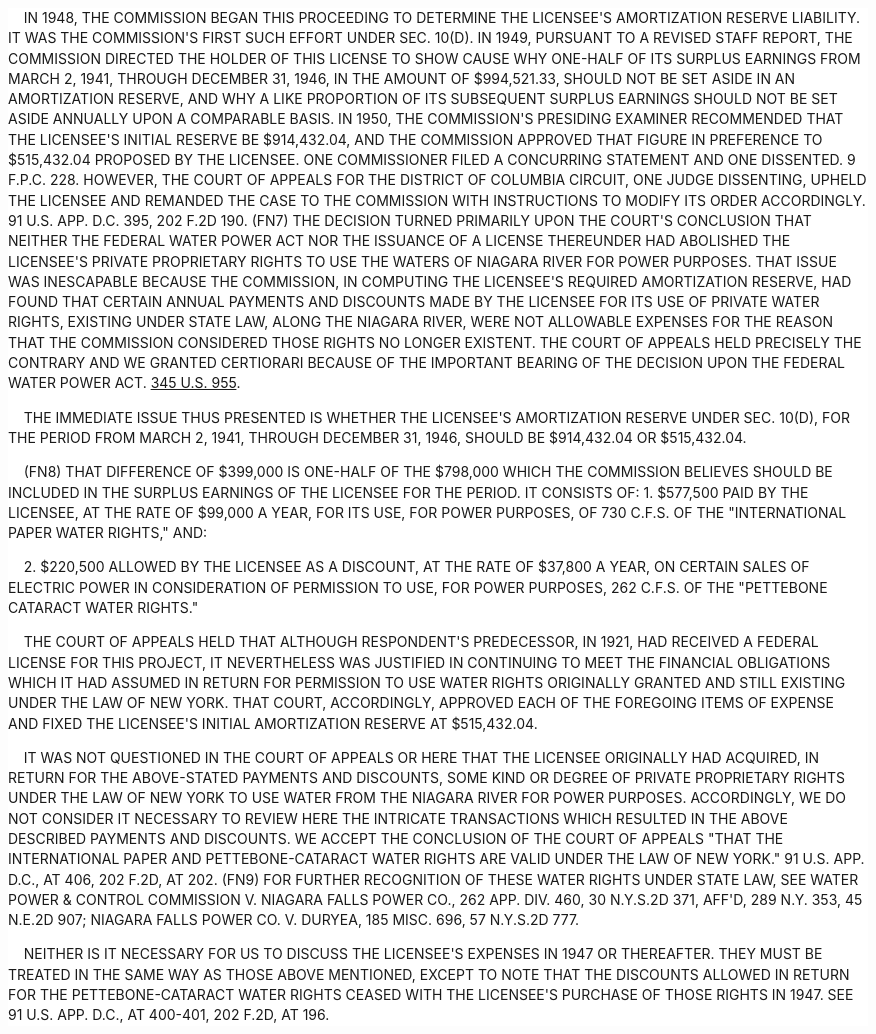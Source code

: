     IN 1948, THE COMMISSION BEGAN THIS PROCEEDING TO DETERMINE THE LICENSEE'S AMORTIZATION RESERVE LIABILITY.  IT WAS THE COMMISSION'S FIRST SUCH EFFORT UNDER SEC. 10(D).  IN 1949, PURSUANT TO A REVISED STAFF REPORT, THE COMMISSION DIRECTED THE HOLDER OF THIS LICENSE TO SHOW CAUSE WHY ONE-HALF OF ITS SURPLUS EARNINGS FROM MARCH 2, 1941, THROUGH DECEMBER 31, 1946, IN THE AMOUNT OF $994,521.33, SHOULD NOT BE SET ASIDE IN AN AMORTIZATION RESERVE, AND WHY A LIKE PROPORTION OF ITS SUBSEQUENT SURPLUS EARNINGS SHOULD NOT BE SET ASIDE ANNUALLY UPON A COMPARABLE BASIS.  IN 1950, THE COMMISSION'S PRESIDING EXAMINER RECOMMENDED THAT THE LICENSEE'S INITIAL RESERVE BE $914,432.04, AND THE COMMISSION APPROVED THAT FIGURE IN PREFERENCE TO $515,432.04 PROPOSED BY THE LICENSEE.  ONE COMMISSIONER FILED A CONCURRING STATEMENT AND ONE DISSENTED.  9 F.P.C. 228.  HOWEVER, THE COURT OF APPEALS FOR THE DISTRICT OF COLUMBIA CIRCUIT, ONE JUDGE DISSENTING, UPHELD THE LICENSEE AND REMANDED THE CASE TO THE COMMISSION WITH INSTRUCTIONS TO MODIFY ITS ORDER ACCORDINGLY.  91 U.S. APP. D.C. 395, 202 F.2D 190.  (FN7)  THE DECISION TURNED PRIMARILY UPON THE COURT'S CONCLUSION THAT NEITHER THE FEDERAL WATER POWER ACT NOR THE ISSUANCE OF A LICENSE THEREUNDER HAD ABOLISHED THE LICENSEE'S PRIVATE PROPRIETARY RIGHTS TO USE THE WATERS OF NIAGARA RIVER FOR POWER PURPOSES.  THAT ISSUE WAS INESCAPABLE BECAUSE THE COMMISSION, IN COMPUTING THE LICENSEE'S REQUIRED AMORTIZATION RESERVE, HAD FOUND THAT CERTAIN ANNUAL PAYMENTS AND DISCOUNTS MADE BY THE LICENSEE FOR ITS USE OF PRIVATE WATER RIGHTS, EXISTING UNDER STATE LAW, ALONG THE NIAGARA RIVER, WERE NOT ALLOWABLE EXPENSES FOR THE REASON THAT THE COMMISSION CONSIDERED THOSE RIGHTS NO LONGER EXISTENT.  THE COURT OF APPEALS HELD PRECISELY THE CONTRARY AND WE GRANTED CERTIORARI BECAUSE OF THE IMPORTANT BEARING OF THE DECISION UPON THE FEDERAL WATER POWER ACT.  [345 U.S. 955][/us/courts/scotus/usReporter/345/955].

    THE IMMEDIATE ISSUE THUS PRESENTED IS WHETHER THE LICENSEE'S AMORTIZATION RESERVE UNDER SEC. 10(D), FOR THE PERIOD FROM MARCH 2, 1941, THROUGH DECEMBER 31, 1946, SHOULD BE $914,432.04 OR $515,432.04.

    (FN8)  THAT DIFFERENCE OF $399,000 IS ONE-HALF OF THE $798,000 WHICH THE COMMISSION BELIEVES SHOULD BE INCLUDED IN THE SURPLUS EARNINGS OF THE LICENSEE FOR THE PERIOD.  IT CONSISTS OF: 1.  $577,500 PAID BY THE LICENSEE, AT THE RATE OF $99,000 A YEAR, FOR ITS USE, FOR POWER PURPOSES, OF 730 C.F.S. OF THE "INTERNATIONAL PAPER WATER RIGHTS," AND:

    2.  $220,500 ALLOWED BY THE LICENSEE AS A DISCOUNT, AT THE RATE OF $37,800 A YEAR, ON CERTAIN SALES OF ELECTRIC POWER IN CONSIDERATION OF PERMISSION TO USE, FOR POWER PURPOSES, 262 C.F.S. OF THE "PETTEBONE CATARACT WATER RIGHTS."

    THE COURT OF APPEALS HELD THAT ALTHOUGH RESPONDENT'S PREDECESSOR, IN 1921, HAD RECEIVED A FEDERAL LICENSE FOR THIS PROJECT, IT NEVERTHELESS WAS JUSTIFIED IN CONTINUING TO MEET THE FINANCIAL OBLIGATIONS WHICH IT HAD ASSUMED IN RETURN FOR PERMISSION TO USE WATER RIGHTS ORIGINALLY GRANTED AND STILL EXISTING UNDER THE LAW OF NEW YORK.  THAT COURT, ACCORDINGLY, APPROVED EACH OF THE FOREGOING ITEMS OF EXPENSE AND FIXED THE LICENSEE'S INITIAL AMORTIZATION RESERVE AT $515,432.04.

    IT WAS NOT QUESTIONED IN THE COURT OF APPEALS OR HERE THAT THE LICENSEE ORIGINALLY HAD ACQUIRED, IN RETURN FOR THE ABOVE-STATED PAYMENTS AND DISCOUNTS, SOME KIND OR DEGREE OF PRIVATE PROPRIETARY RIGHTS UNDER THE LAW OF NEW YORK TO USE WATER FROM THE NIAGARA RIVER FOR POWER PURPOSES.  ACCORDINGLY, WE DO NOT CONSIDER IT NECESSARY TO REVIEW HERE THE INTRICATE TRANSACTIONS WHICH RESULTED IN THE ABOVE DESCRIBED PAYMENTS AND DISCOUNTS.  WE ACCEPT THE CONCLUSION OF THE COURT OF APPEALS "THAT THE INTERNATIONAL PAPER AND PETTEBONE-CATARACT WATER RIGHTS ARE VALID UNDER THE LAW OF NEW YORK."  91 U.S. APP. D.C., AT 406, 202 F.2D, AT 202.  (FN9)  FOR FURTHER RECOGNITION OF THESE WATER RIGHTS UNDER STATE LAW, SEE WATER POWER & CONTROL COMMISSION V. NIAGARA FALLS POWER CO., 262 APP. DIV. 460, 30 N.Y.S.2D 371, AFF'D, 289 N.Y. 353, 45 N.E.2D 907; NIAGARA FALLS POWER CO. V. DURYEA, 185 MISC. 696, 57 N.Y.S.2D 777.

    NEITHER IS IT NECESSARY FOR US TO DISCUSS THE LICENSEE'S EXPENSES IN 1947 OR THEREAFTER.  THEY MUST BE TREATED IN THE SAME WAY AS THOSE ABOVE MENTIONED, EXCEPT TO NOTE THAT THE DISCOUNTS ALLOWED IN RETURN FOR THE PETTEBONE-CATARACT WATER RIGHTS CEASED WITH THE LICENSEE'S PURCHASE OF THOSE RIGHTS IN 1947.  SEE 91 U.S. APP. D.C., AT 400-401, 202 F.2D, AT 196.


[/us/courts/scotus/usReporter/347/239]: https://publicdocs.github.io/go/links?ns=uslm-x&ref=%2Fus%2Fcourts%2Fscotus%2FusReporter%2F347%2F239
[/us/courts/scotus/usReporter/345/955]: https://publicdocs.github.io/go/links?ns=uslm-x&ref=%2Fus%2Fcourts%2Fscotus%2FusReporter%2F345%2F955
[/us/courts/scotus/usReporter/345/955]: https://publicdocs.github.io/go/links?ns=uslm-x&ref=%2Fus%2Fcourts%2Fscotus%2FusReporter%2F345%2F955
[/us/courts/scotus/usReporter/229/53]: https://publicdocs.github.io/go/links?ns=uslm-x&ref=%2Fus%2Fcourts%2Fscotus%2FusReporter%2F229%2F53
[/us/stat/35/820]: https://publicdocs.github.io/go/links?ns=uslm&ref=%2Fus%2Fstat%2F35%2F820
[/us/courts/scotus/usReporter/328/152]: https://publicdocs.github.io/go/links?ns=uslm-x&ref=%2Fus%2Fcourts%2Fscotus%2FusReporter%2F328%2F152
[/us/courts/scotus/usReporter/243/316]: https://publicdocs.github.io/go/links?ns=uslm-x&ref=%2Fus%2Fcourts%2Fscotus%2FusReporter%2F243%2F316
[/us/courts/scotus/usReporter/280/369]: https://publicdocs.github.io/go/links?ns=uslm-x&ref=%2Fus%2Fcourts%2Fscotus%2FusReporter%2F280%2F369
[/us/courts/scotus/usReporter/339/725]: https://publicdocs.github.io/go/links?ns=uslm-x&ref=%2Fus%2Fcourts%2Fscotus%2FusReporter%2F339%2F725
[/us/courts/scotus/usReporter/335/359]: https://publicdocs.github.io/go/links?ns=uslm-x&ref=%2Fus%2Fcourts%2Fscotus%2FusReporter%2F335%2F359
[/us/courts/scotus/usReporter/328/152]: https://publicdocs.github.io/go/links?ns=uslm-x&ref=%2Fus%2Fcourts%2Fscotus%2FusReporter%2F328%2F152
[/us/stat/41/1063]: https://publicdocs.github.io/go/links?ns=uslm&ref=%2Fus%2Fstat%2F41%2F1063
[/us/stat/49/838]: https://publicdocs.github.io/go/links?ns=uslm&ref=%2Fus%2Fstat%2F49%2F838
[/us/stat/49/842]: https://publicdocs.github.io/go/links?ns=uslm&ref=%2Fus%2Fstat%2F49%2F842
[/us/usc/t16/s803]: https://publicdocs.github.io/go/links?ns=uslm&ref=%2Fus%2Fusc%2Ft16%2Fs803
[/us/stat/36/2448]: https://publicdocs.github.io/go/links?ns=uslm&ref=%2Fus%2Fstat%2F36%2F2448
[/us/stat/55/1276]: https://publicdocs.github.io/go/links?ns=uslm&ref=%2Fus%2Fstat%2F55%2F1276
[/us/stat/49/844]: https://publicdocs.github.io/go/links?ns=uslm&ref=%2Fus%2Fstat%2F49%2F844
[/us/usc/t16/s807]: https://publicdocs.github.io/go/links?ns=uslm&ref=%2Fus%2Fusc%2Ft16%2Fs807
[/us/stat/41/1072]: https://publicdocs.github.io/go/links?ns=uslm&ref=%2Fus%2Fstat%2F41%2F1072
[/us/usc/t16/s809]: https://publicdocs.github.io/go/links?ns=uslm&ref=%2Fus%2Fusc%2Ft16%2Fs809
[/us/stat/41/1073]: https://publicdocs.github.io/go/links?ns=uslm&ref=%2Fus%2Fstat%2F41%2F1073
[/us/usc/t16/s813]: https://publicdocs.github.io/go/links?ns=uslm&ref=%2Fus%2Fusc%2Ft16%2Fs813
[/us/stat/41/1076]: https://publicdocs.github.io/go/links?ns=uslm&ref=%2Fus%2Fstat%2F41%2F1076
[/us/usc/t16/s820]: https://publicdocs.github.io/go/links?ns=uslm&ref=%2Fus%2Fusc%2Ft16%2Fs820
[/us/stat/49/839]: https://publicdocs.github.io/go/links?ns=uslm&ref=%2Fus%2Fstat%2F49%2F839
[/us/usc/t16/s796]: https://publicdocs.github.io/go/links?ns=uslm&ref=%2Fus%2Fusc%2Ft16%2Fs796
[/us/stat/49/846]: https://publicdocs.github.io/go/links?ns=uslm&ref=%2Fus%2Fstat%2F49%2F846
[/us/usc/t16/s816]: https://publicdocs.github.io/go/links?ns=uslm&ref=%2Fus%2Fusc%2Ft16%2Fs816
[/us/courts/scotus/usReporter/282/399]: https://publicdocs.github.io/go/links?ns=uslm-x&ref=%2Fus%2Fcourts%2Fscotus%2FusReporter%2F282%2F399
[/us/stat/49/824]: https://publicdocs.github.io/go/links?ns=uslm&ref=%2Fus%2Fstat%2F49%2F824
[/us/usc/t15/s79]: https://publicdocs.github.io/go/links?ns=uslm&ref=%2Fus%2Fusc%2Ft15%2Fs79
[/us/courts/scotus/usReporter/324/499]: https://publicdocs.github.io/go/links?ns=uslm-x&ref=%2Fus%2Fcourts%2Fscotus%2FusReporter%2F324%2F499
[/us/courts/scotus/usReporter/312/592]: https://publicdocs.github.io/go/links?ns=uslm-x&ref=%2Fus%2Fcourts%2Fscotus%2FusReporter%2F312%2F592
[/us/courts/scotus/usReporter/311/377]: https://publicdocs.github.io/go/links?ns=uslm-x&ref=%2Fus%2Fcourts%2Fscotus%2FusReporter%2F311%2F377
[/us/courts/scotus/usReporter/339/799]: https://publicdocs.github.io/go/links?ns=uslm-x&ref=%2Fus%2Fcourts%2Fscotus%2FusReporter%2F339%2F799
[/us/courts/scotus/usReporter/345/153]: https://publicdocs.github.io/go/links?ns=uslm-x&ref=%2Fus%2Fcourts%2Fscotus%2FusReporter%2F345%2F153
[/us/courts/scotus/usReporter/328/152]: https://publicdocs.github.io/go/links?ns=uslm-x&ref=%2Fus%2Fcourts%2Fscotus%2FusReporter%2F328%2F152
[/us/stat/49/844]: https://publicdocs.github.io/go/links?ns=uslm&ref=%2Fus%2Fstat%2F49%2F844
[/us/usc/t16/s807]: https://publicdocs.github.io/go/links?ns=uslm&ref=%2Fus%2Fusc%2Ft16%2Fs807
[/us/stat/49/838]: https://publicdocs.github.io/go/links?ns=uslm&ref=%2Fus%2Fstat%2F49%2F838
[/us/stat/49/839]: https://publicdocs.github.io/go/links?ns=uslm&ref=%2Fus%2Fstat%2F49%2F839
[/us/stat/41/1068]: https://publicdocs.github.io/go/links?ns=uslm&ref=%2Fus%2Fstat%2F41%2F1068
[/us/stat/49/844]: https://publicdocs.github.io/go/links?ns=uslm&ref=%2Fus%2Fstat%2F49%2F844
[/us/stat/49/846]: https://publicdocs.github.io/go/links?ns=uslm&ref=%2Fus%2Fstat%2F49%2F846
[/us/stat/41/1077]: https://publicdocs.github.io/go/links?ns=uslm&ref=%2Fus%2Fstat%2F41%2F1077
[/us/courts/scotus/usReporter/229/53]: https://publicdocs.github.io/go/links?ns=uslm-x&ref=%2Fus%2Fcourts%2Fscotus%2FusReporter%2F229%2F53
[/us/courts/scotus/usReporter/311/377]: https://publicdocs.github.io/go/links?ns=uslm-x&ref=%2Fus%2Fcourts%2Fscotus%2FusReporter%2F311%2F377
[/us/courts/scotus/usReporter/338/586]: https://publicdocs.github.io/go/links?ns=uslm-x&ref=%2Fus%2Fcourts%2Fscotus%2FusReporter%2F338%2F586
[/us/courts/scotus/usReporter/312/592]: https://publicdocs.github.io/go/links?ns=uslm-x&ref=%2Fus%2Fcourts%2Fscotus%2FusReporter%2F312%2F592
[/us/courts/scotus/usReporter/324/386]: https://publicdocs.github.io/go/links?ns=uslm-x&ref=%2Fus%2Fcourts%2Fscotus%2FusReporter%2F324%2F386
[/us/courts/scotus/usReporter/324/499]: https://publicdocs.github.io/go/links?ns=uslm-x&ref=%2Fus%2Fcourts%2Fscotus%2FusReporter%2F324%2F499